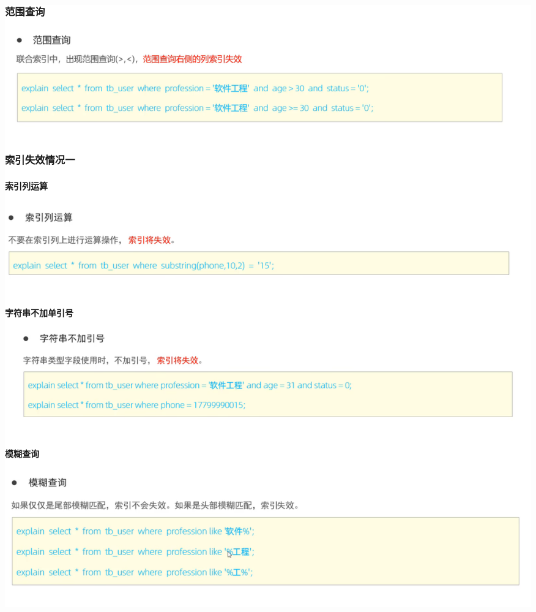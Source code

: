 
### 范围查询

![image-20230411165007433](MySQL.assets/image-20230411165007433.png)

### 索引失效情况一

#### 索引列运算

![image-20230411165355974](MySQL.assets/image-20230411165355974.png)

#### 字符串不加单引号

![image-20230411165549374](MySQL.assets/image-20230411165549374.png)

#### 模糊查询

![image-20230411165732292](MySQL.assets/image-20230411165732292.png)
